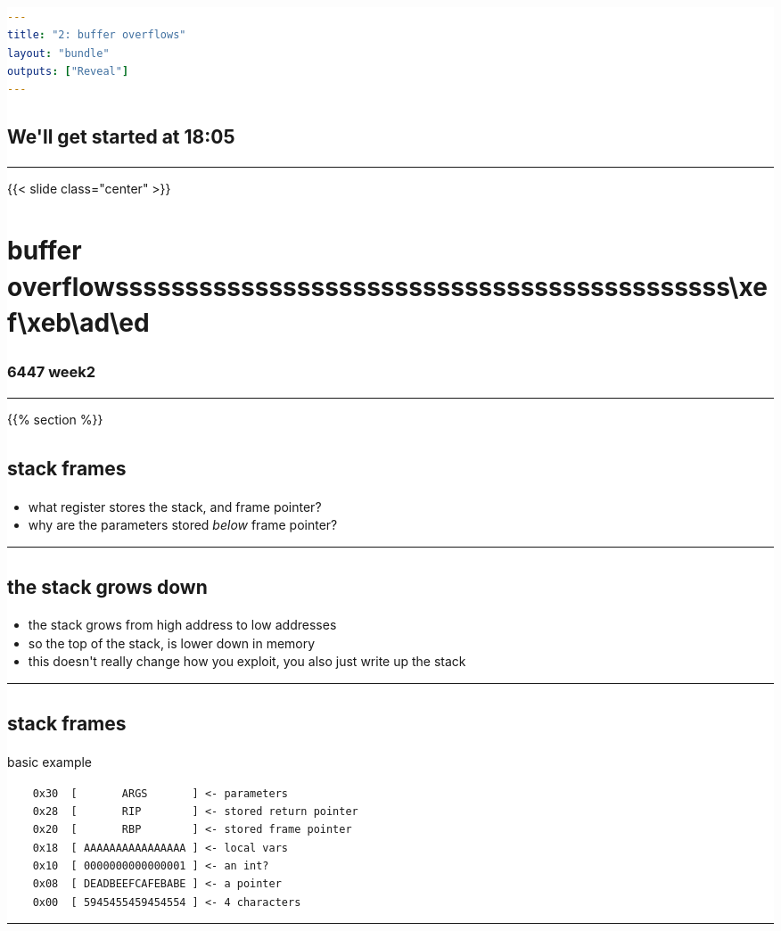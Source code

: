 ```yaml
---
title: "2: buffer overflows"
layout: "bundle"
outputs: ["Reveal"]
---
```


## We'll get started at 18:05

---

{{< slide class="center" >}}
# buffer overflowssssssssssssssssssssssssssssssssssssssssssss\xef\xeb\ad\ed
### 6447 week2

---

{{% section %}}

## stack frames
* what register stores the stack, and frame pointer?
* why are the parameters stored *below* frame pointer?

---

## the stack grows down
* the stack grows from high address to low addresses
* so the top of the stack, is lower down in memory
* this doesn't really change how you exploit, you also just write up the stack

---

## stack frames
basic example

```
    0x30  [       ARGS       ] <- parameters
    0x28  [       RIP        ] <- stored return pointer
    0x20  [       RBP        ] <- stored frame pointer
    0x18  [ AAAAAAAAAAAAAAAA ] <- local vars
    0x10  [ 0000000000000001 ] <- an int?
    0x08  [ DEADBEEFCAFEBABE ] <- a pointer
    0x00  [ 5945455459454554 ] <- 4 characters
```

---
